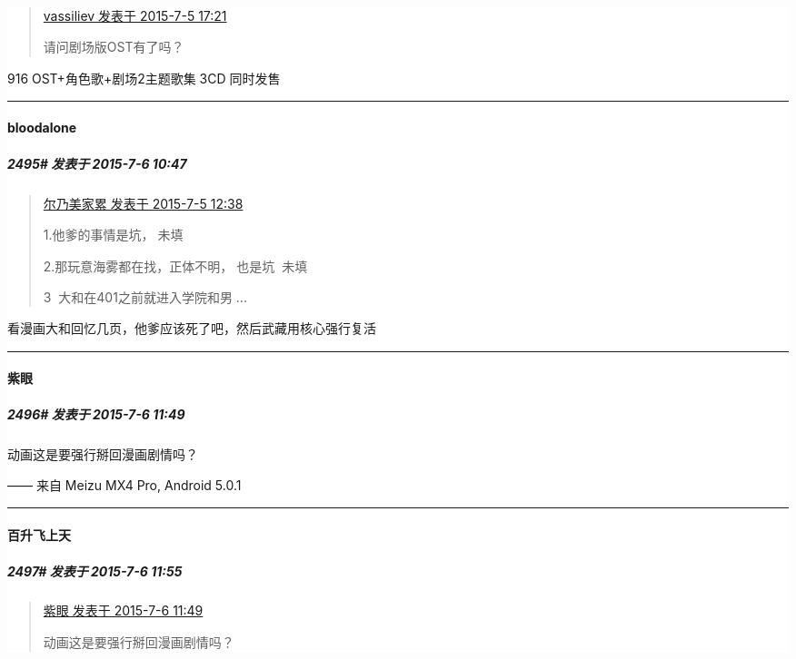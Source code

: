 

<blockquote><a href="httphttps://bbs.saraba1st.com/2b/forum.php?mod=redirect&amp;goto=findpost&amp;pid=29453253&amp;ptid=949824" target="_blank">vassiliev 发表于 2015-7-5 17:21</a>

请问剧场版OST有了吗？</blockquote>
916 OST+角色歌+剧场2主题歌集 3CD 同时发售







-----

####  bloodalone  
##### 2495#       发表于 2015-7-6 10:47



<blockquote><a href="httphttps://bbs.saraba1st.com/2b/forum.php?mod=redirect&amp;goto=findpost&amp;pid=29451188&amp;ptid=949824" target="_blank">尔乃美家累 发表于 2015-7-5 12:38</a>

1.他爹的事情是坑， 未填

2.那玩意海雾都在找，正体不明， 也是坑  未填

3  大和在401之前就进入学院和男 ...</blockquote>
看漫画大和回忆几页，他爹应该死了吧，然后武藏用核心强行复活







-----

####  紫眼  
##### 2496#       发表于 2015-7-6 11:49




动画这是要强行掰回漫画剧情吗？

—— 来自 Meizu MX4 Pro, Android 5.0.1







-----

####  百升飞上天  
##### 2497#       发表于 2015-7-6 11:55



<blockquote><a href="httphttps://bbs.saraba1st.com/2b/forum.php?mod=redirect&amp;goto=findpost&amp;pid=29459796&amp;ptid=949824" target="_blank">紫眼 发表于 2015-7-6 11:49</a>

动画这是要强行掰回漫画剧情吗？

